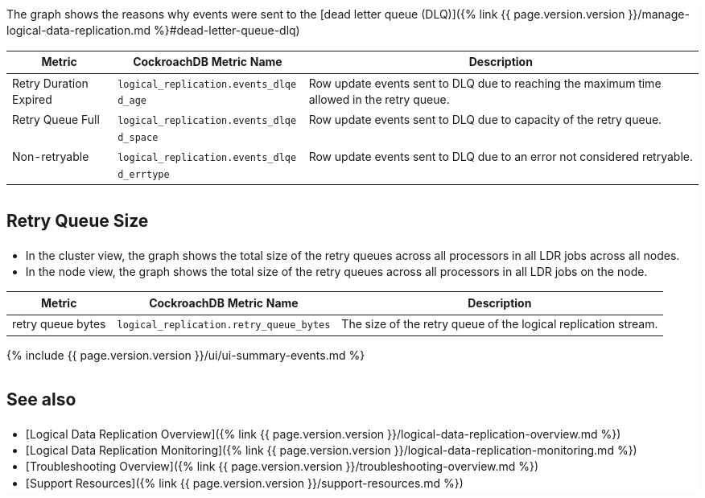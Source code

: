 The graph shows the reasons why events were sent to the [dead letter queue (DLQ)]({% link {{ page.version.version }}/manage-logical-data-replication.md %}#dead-letter-queue-dlq)

Metric | CockroachDB Metric Name | Description
-------|-------------------------|-------------
Retry Duration Expired | `logical_replication.events_dlqed_age` | Row update events sent to DLQ due to reaching the maximum time allowed in the retry queue.
Retry Queue Full | `logical_replication.events_dlqed_space` | Row update events sent to DLQ due to capacity of the retry queue.
Non-retryable | `logical_replication.events_dlqed_errtype` | Row update events sent to DLQ due to an error not considered retryable.

## Retry Queue Size

- In the cluster view, the graph shows the total size of the retry queues across all processors in all LDR jobs across all nodes.
- In the node view, the graph shows the total size of the retry queues across all processors in all LDR jobs on the node.

Metric | CockroachDB Metric Name | Description
-------|-------------------------|-------------
retry queue bytes | `logical_replication.retry_queue_bytes` | The size of the retry queue of the logical replication stream.

{% include {{ page.version.version }}/ui/ui-summary-events.md %}

## See also

- [Logical Data Replication Overview]({% link {{ page.version.version }}/logical-data-replication-overview.md %})
- [Logical Data Replication Monitoring]({% link {{ page.version.version }}/logical-data-replication-monitoring.md %})
- [Troubleshooting Overview]({% link {{ page.version.version }}/troubleshooting-overview.md %})
- [Support Resources]({% link {{ page.version.version }}/support-resources.md %})